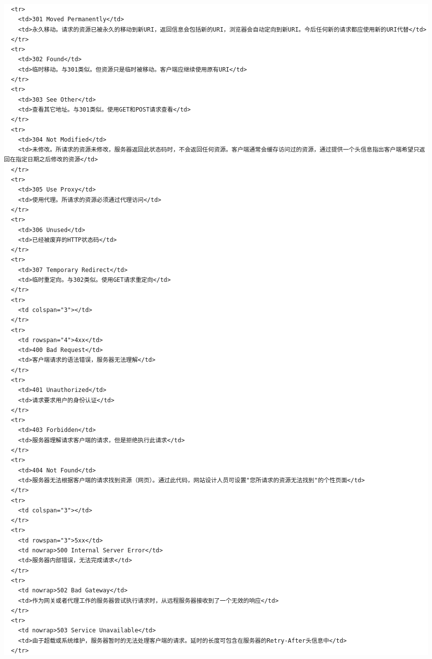       <tr>
        <td>301 Moved Permanently</td>
        <td>永久移动。请求的资源已被永久的移动到新URI，返回信息会包括新的URI，浏览器会自动定向到新URI。今后任何新的请求都应使用新的URI代替</td>
      </tr>
      <tr>
        <td>302 Found</td>
        <td>临时移动。与301类似。但资源只是临时被移动。客户端应继续使用原有URI</td>
      </tr>
      <tr>
        <td>303 See Other</td>
        <td>查看其它地址。与301类似。使用GET和POST请求查看</td>
      </tr>
      <tr>
        <td>304 Not Modified</td>
        <td>未修改。所请求的资源未修改，服务器返回此状态码时，不会返回任何资源。客户端通常会缓存访问过的资源，通过提供一个头信息指出客户端希望只返回在指定日期之后修改的资源</td>
      </tr>
      <tr>
        <td>305 Use Proxy</td>
        <td>使用代理。所请求的资源必须通过代理访问</td>
      </tr>
      <tr>
        <td>306 Unused</td>
        <td>已经被废弃的HTTP状态码</td>
      </tr>
      <tr>
        <td>307 Temporary Redirect</td>
        <td>临时重定向。与302类似。使用GET请求重定向</td>
      </tr>
      <tr>
        <td colspan="3"></td>
      </tr>
      <tr>
        <td rowspan="4">4xx</td>
        <td>400 Bad Request</td>
        <td>客户端请求的语法错误，服务器无法理解</td>
      </tr>
      <tr>
        <td>401 Unauthorized</td>
        <td>请求要求用户的身份认证</td>
      </tr>
      <tr>
        <td>403 Forbidden</td>
        <td>服务器理解请求客户端的请求，但是拒绝执行此请求</td>
      </tr>
      <tr>
        <td>404 Not Found</td>
        <td>服务器无法根据客户端的请求找到资源（网页）。通过此代码，网站设计人员可设置"您所请求的资源无法找到"的个性页面</td>
      </tr>
      <tr>
        <td colspan="3"></td>
      </tr>
      <tr>
        <td rowspan="3">5xx</td>
        <td nowrap>500 Internal Server Error</td>
        <td>服务器内部错误，无法完成请求</td>
      </tr>
      <tr>
        <td nowrap>502 Bad Gateway</td>
        <td>作为网关或者代理工作的服务器尝试执行请求时，从远程服务器接收到了一个无效的响应</td>
      </tr>
      <tr>
        <td nowrap>503 Service Unavailable</td>
        <td>由于超载或系统维护，服务器暂时的无法处理客户端的请求。延时的长度可包含在服务器的Retry-After头信息中</td>
      </tr>